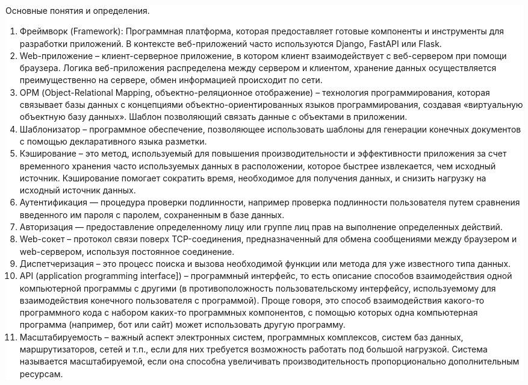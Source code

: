 












Основные понятия и определения.

1.	Фреймворк (Framework): Программная платформа, которая предоставляет готовые компоненты и инструменты для разработки приложений. В контексте веб-приложений часто используются Django, FastAPI или Flask.
2.	Web-приложение – клиент-серверное приложение, в котором клиент взаимодействует с веб-сервером при помощи браузера. Логика веб-приложения распределена между сервером и клиентом, хранение данных осуществляется преимущественно на сервере, обмен информацией происходит по сети.
3.	ОРМ (Object-Relational Mapping, объектно-реляционное отображение) – технология программирования, которая связывает базы данных с концепциями объектно-ориентированных языков программирования, создавая «виртуальную объектную базу данных». Шаблон позволяющий связать данные с объектами в приложении.
4.	Шаблонизатор – программное обеспечение, позволяющее использовать шаблоны для генерации конечных документов с помощью декларативного языка разметки.
5.	Кэширование – это метод, используемый для повышения производительности и эффективности приложения за счет временного хранения часто используемых данных в расположении, которое быстрее извлекается, чем исходный источник. Кэширование помогает сократить время, необходимое для получения данных, и снизить нагрузку на исходный источник данных.
6.	Аутентификация — процедура проверки подлинности, например проверка подлинности пользователя путем сравнения введенного им пароля с паролем, сохраненным в базе данных.
7.	Авторизация — предоставление определенному лицу или группе лиц прав на выполнение определенных действий.
8.	Web-сокет – протокол связи поверх TCP-соединения, предназначенный для обмена сообщениями между браузером и web-сервером, используя постоянное соединение.
9.	Диспетчеризация – это процесс поиска и вызова необходимой функции или метода для уже известного типа данных.
10. API (application programming interface]) – программный интерфейс,  то есть описание способов взаимодействия одной компьютерной программы с другими (в противоположность пользовательскому интерфейсу, используемому для взаимодействия конечного пользователя с программой). Проще говоря, это способ взаимодействия какого-то программного кода с набором каких-то программных компонентов, с помощью которых одна компьютерная программа (например, бот или сайт) может использовать другую программу.
11. Масштабируемость – важный аспект электронных систем, программных комплексов, систем баз данных, маршрутизаторов, сетей и т.п., если для них требуется возможность работать под большой нагрузкой. Система называется масштабируемой, если она способна увеличивать производительность пропорционально дополнительным ресурсам.

















